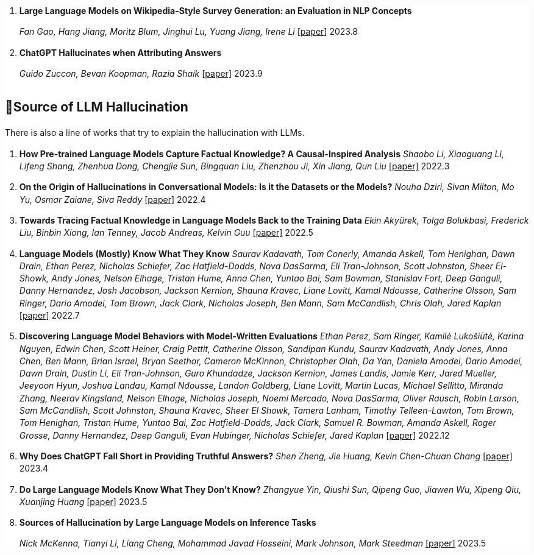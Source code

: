 1. **Large Language Models on Wikipedia-Style Survey Generation: an Evaluation in NLP Concepts**
   
   *Fan Gao, Hang Jiang, Moritz Blum, Jinghui Lu, Yuang Jiang, Irene Li* [[paper]](https://arxiv.org/abs/2308.10410) 2023.8
      
1. **ChatGPT Hallucinates when Attributing Answers**
   
   *Guido Zuccon, Bevan Koopman, Razia Shaik* [[paper]](https://arxiv.org/abs/2309.09401) 2023.9

## 🚨Source of LLM Hallucination
There is also a line of works that try to explain the hallucination with LLMs.

1. **How Pre-trained Language Models Capture Factual Knowledge? A Causal-Inspired Analysis**
   *Shaobo Li, Xiaoguang Li, Lifeng Shang, Zhenhua Dong, Chengjie Sun, Bingquan Liu, Zhenzhou Ji, Xin Jiang, Qun Liu* [[paper]](https://arxiv.org/abs/2203.16747) 2022.3

1. **On the Origin of Hallucinations in Conversational Models: Is it the Datasets or the Models?**
   *Nouha Dziri, Sivan Milton, Mo Yu, Osmar Zaiane, Siva Reddy* [[paper]](https://arxiv.org/abs/2204.07931) 2022.4

1. **Towards Tracing Factual Knowledge in Language Models Back to the Training Data**
   *Ekin Akyürek, Tolga Bolukbasi, Frederick Liu, Binbin Xiong, Ian Tenney, Jacob Andreas, Kelvin Guu* [[paper]](https://arxiv.org/abs/2205.11482) 2022.5

1. **Language Models (Mostly) Know What They Know**
   *Saurav Kadavath, Tom Conerly, Amanda Askell, Tom Henighan, Dawn Drain, Ethan Perez, Nicholas Schiefer, Zac Hatfield-Dodds, Nova DasSarma, Eli Tran-Johnson, Scott Johnston, Sheer El-Showk, Andy Jones, Nelson Elhage, Tristan Hume, Anna Chen, Yuntao Bai, Sam Bowman, Stanislav Fort, Deep Ganguli, Danny Hernandez, Josh Jacobson, Jackson Kernion, Shauna Kravec, Liane Lovitt, Kamal Ndousse, Catherine Olsson, Sam Ringer, Dario Amodei, Tom Brown, Jack Clark, Nicholas Joseph, Ben Mann, Sam McCandlish, Chris Olah, Jared Kaplan* [[paper]](https://arxiv.org/abs/2207.05221) 2022.7

1. **Discovering Language Model Behaviors with Model-Written Evaluations**
   *Ethan Perez, Sam Ringer, Kamilė Lukošiūtė, Karina Nguyen, Edwin Chen, Scott Heiner, Craig Pettit, Catherine Olsson, Sandipan Kundu, Saurav Kadavath, Andy Jones, Anna Chen, Ben Mann, Brian Israel, Bryan Seethor, Cameron McKinnon, Christopher Olah, Da Yan, Daniela Amodei, Dario Amodei, Dawn Drain, Dustin Li, Eli Tran-Johnson, Guro Khundadze, Jackson Kernion, James Landis, Jamie Kerr, Jared Mueller, Jeeyoon Hyun, Joshua Landau, Kamal Ndousse, Landon Goldberg, Liane Lovitt, Martin Lucas, Michael Sellitto, Miranda Zhang, Neerav Kingsland, Nelson Elhage, Nicholas Joseph, Noemí Mercado, Nova DasSarma, Oliver Rausch, Robin Larson, Sam McCandlish, Scott Johnston, Shauna Kravec, Sheer El Showk, Tamera Lanham, Timothy Telleen-Lawton, Tom Brown, Tom Henighan, Tristan Hume, Yuntao Bai, Zac Hatfield-Dodds, Jack Clark, Samuel R. Bowman, Amanda Askell, Roger Grosse, Danny Hernandez, Deep Ganguli, Evan Hubinger, Nicholas Schiefer, Jared Kaplan* [[paper]](https://arxiv.org/abs/2212.09251) 2022.12

1. **Why Does ChatGPT Fall Short in Providing Truthful Answers?**
   *Shen Zheng, Jie Huang, Kevin Chen-Chuan Chang* [[paper]](https://arxiv.org/abs/2304.10513) 2023.4

1. **Do Large Language Models Know What They Don't Know?**
   *Zhangyue Yin, Qiushi Sun, Qipeng Guo, Jiawen Wu, Xipeng Qiu, Xuanjing Huang* [[paper]](https://arxiv.org/abs/2305.18153) 2023.5
      
1. **Sources of Hallucination by Large Language Models on Inference Tasks**
   
   *Nick McKenna, Tianyi Li, Liang Cheng, Mohammad Javad Hosseini, Mark Johnson, Mark Steedman* [[paper]](https://arxiv.org/abs/2305.14552) 2023.5

